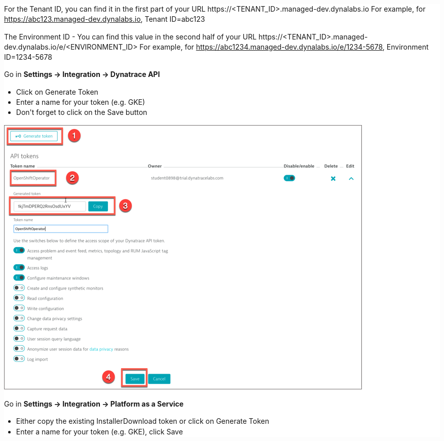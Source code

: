 For the Tenant ID, you can find it in the first part of your URL 
https://<TENANT_ID>.managed-dev.dynalabs.io
For example, for https://abc123.managed-dev.dynalabs.io, Tenant ID=abc123

The Environment ID - You can find this value in the second half of your URL
https://<TENANT_ID>.managed-dev.dynalabs.io/e/<ENVIRONMENT_ID>
For example, for https://abc1234.managed-dev.dynalabs.io/e/1234-5678, Environment ID=1234-5678 

Go in **Settings -> Integration -> Dynatrace API**
- Click on Generate Token
- Enter a name for your token (e.g. GKE)
- Don't forget to click on the Save button

![Token](assets/istio/dt-api-token.png)

Go in **Settings -> Integration -> Platform as a Service**
- Either copy the existing InstallerDownload token or click on Generate Token
- Enter a name for your token (e.g. GKE), click Save
